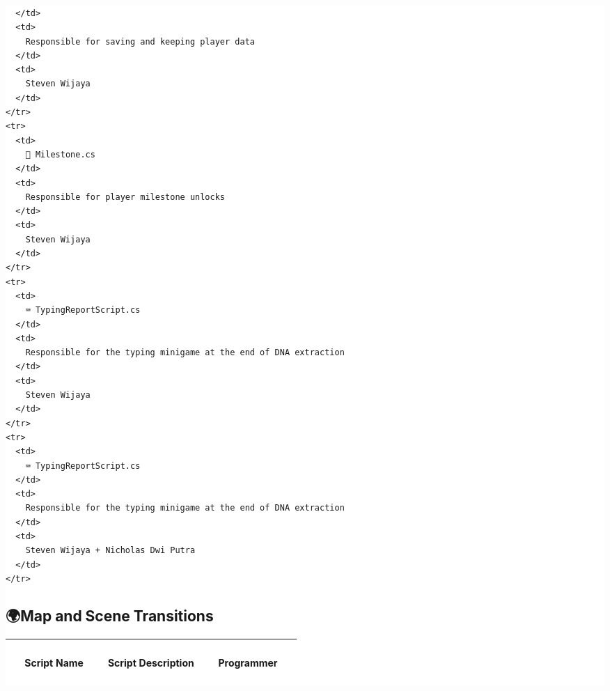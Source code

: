       </td>
      <td>
        Responsible for saving and keeping player data
      </td>
      <td>
        Steven Wijaya
      </td>
    </tr>
    <tr>
      <td>
        🏁 Milestone.cs
      </td>
      <td>
        Responsible for player milestone unlocks
      </td>
      <td>
        Steven Wijaya
      </td>
    </tr>
    <tr>
      <td>
        ⌨️ TypingReportScript.cs
      </td>
      <td>
        Responsible for the typing minigame at the end of DNA extraction
      </td>
      <td>
        Steven Wijaya
      </td>
    </tr>
    <tr>
      <td>
        ⌨️ TypingReportScript.cs
      </td>
      <td>
        Responsible for the typing minigame at the end of DNA extraction
      </td>
      <td>
        Steven Wijaya + Nicholas Dwi Putra
      </td>
    </tr>
  </tbody>
</table>



<table width="100%">
  <thead>
    <tr>
      <h2>
        <a>🌍Map and Scene Transitions</a>
      </h2>
      <th width="33%">
        <h4>
          <a>Script Name</a>
        </h4>
      </th>
      <th width="33%">
        <h4>
          <a>Script Description</a>
        </h4>
      </th>
      <th width="33%">
        <h4>
          <a>Programmer</a>